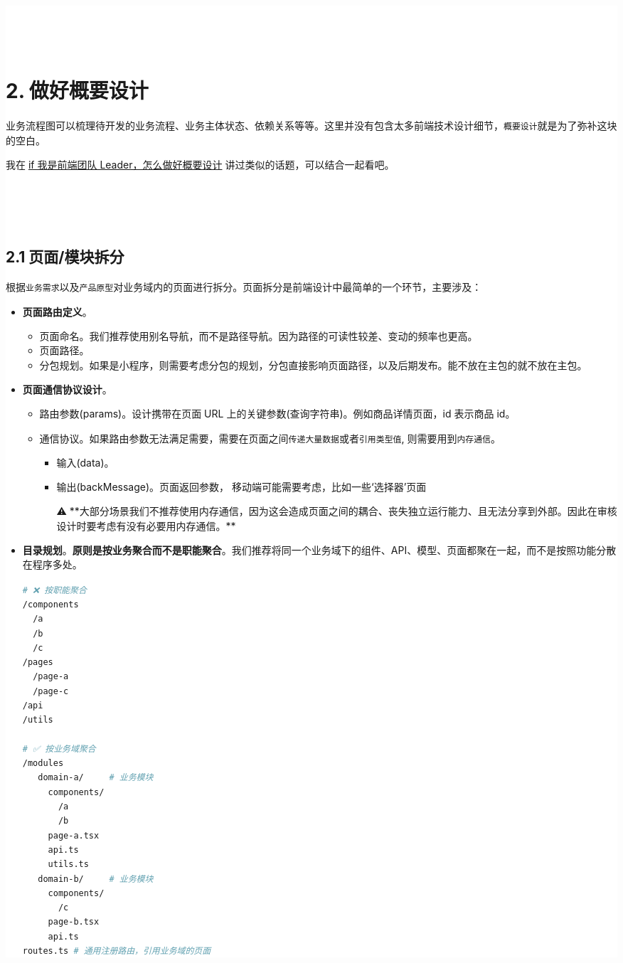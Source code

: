 <br>
<br>
<br>

# 2. 做好概要设计

业务流程图可以梳理待开发的业务流程、业务主体状态、依赖关系等等。这里并没有包含太多前端技术设计细节，`概要设计`就是为了弥补这块的空白。

我在 [if 我是前端团队 Leader，怎么做好概要设计](https://juejin.cn/post/6844903936504119304) 讲过类似的话题，可以结合一起看吧。

<br>
<br>
<br>

## 2.1 页面/模块拆分

根据`业务需求`以及`产品原型`对业务域内的页面进行拆分。页面拆分是前端设计中最简单的一个环节，主要涉及：

- **页面路由定义**。
  - 页面命名。我们推荐使用别名导航，而不是路径导航。因为路径的可读性较差、变动的频率也更高。
  - 页面路径。
  - 分包规划。如果是小程序，则需要考虑分包的规划，分包直接影响页面路径，以及后期发布。能不放在主包的就不放在主包。
- **页面通信协议设计**。

  - 路由参数(params)。设计携带在页面 URL 上的关键参数(查询字符串)。例如商品详情页面，id 表示商品 id。
  - 通信协议。如果路由参数无法满足需要，需要在页面之间`传递大量数据`或者`引用类型值`, 则需要用到`内存通信`。

    - 输入(data)。
    - 输出(backMessage)。页面返回参数， 移动端可能需要考虑，比如一些‘选择器’页面
      <aside>
      ⚠️ **大部分场景我们不推荐使用内存通信，因为这会造成页面之间的耦合、丧失独立运行能力、且无法分享到外部。因此在审核设计时要考虑有没有必要用内存通信。**

      </aside>

- **目录规划**。**原则是按业务聚合而不是职能聚合**。我们推荐将同一个业务域下的组件、API、模型、页面都聚在一起，而不是按照功能分散在程序多处。

  ```bash
  # ❌ 按职能聚合
  /components
    /a
    /b
    /c
  /pages
    /page-a
    /page-c
  /api
  /utils

  # ✅ 按业务域聚合
  /modules
     domain-a/     # 业务模块
       components/
         /a
         /b
       page-a.tsx
       api.ts
       utils.ts
     domain-b/     # 业务模块
       components/
         /c
       page-b.tsx
       api.ts
  routes.ts # 通用注册路由，引用业务域的页面
  ```
